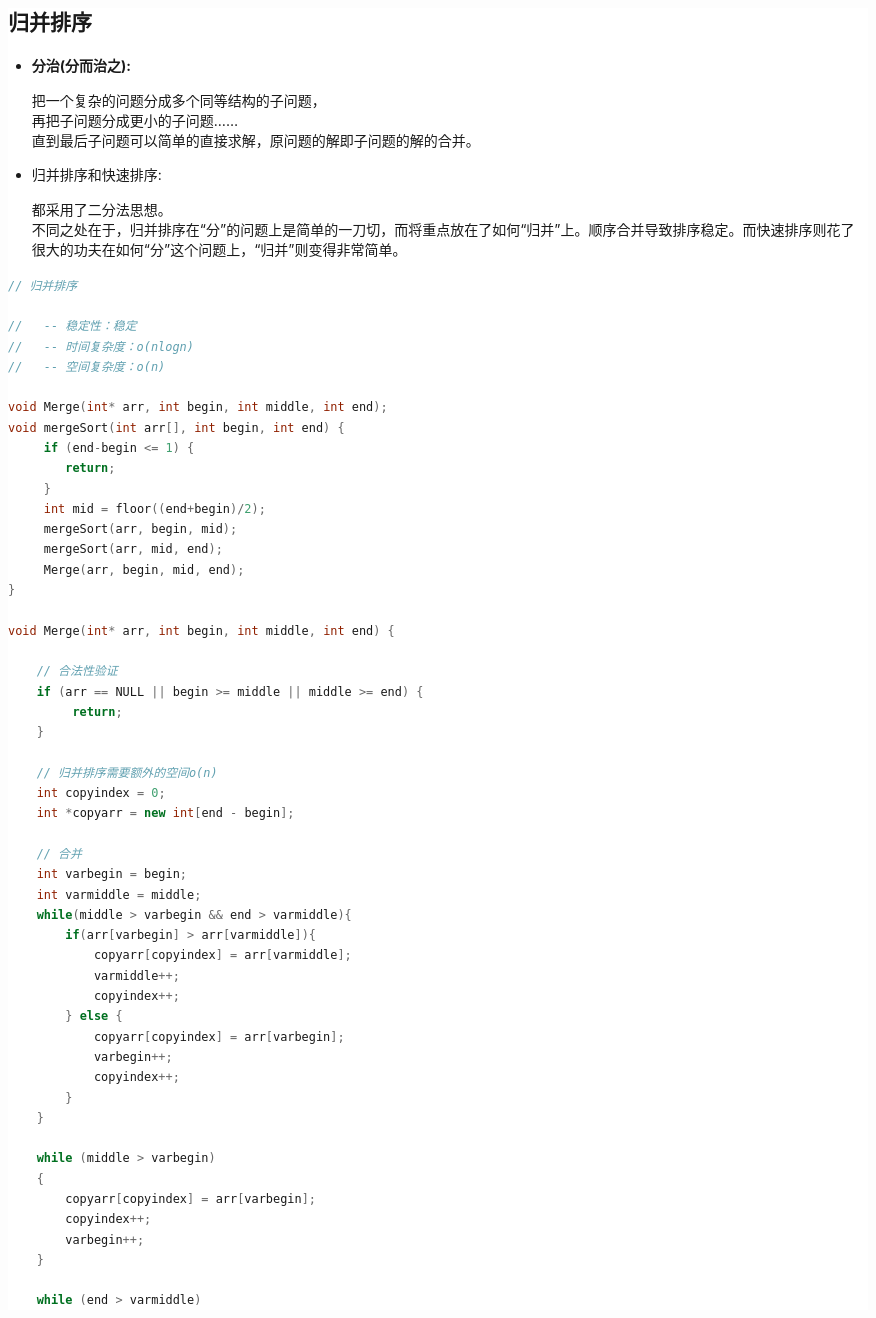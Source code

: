 ## 归并排序

* **分治(分而治之):**

  把一个复杂的问题分成多个同等结构的子问题，  
  再把子问题分成更小的子问题……  
  直到最后子问题可以简单的直接求解，原问题的解即子问题的解的合并。

* 归并排序和快速排序:

  都采用了二分法思想。  
  不同之处在于，归并排序在“分”的问题上是简单的一刀切，而将重点放在了如何“归并”上。顺序合并导致排序稳定。而快速排序则花了很大的功夫在如何“分”这个问题上，“归并”则变得非常简单。

```c++
// 归并排序

//   -- 稳定性：稳定
//   -- 时间复杂度：o(nlogn)
//   -- 空间复杂度：o(n)

void Merge(int* arr, int begin, int middle, int end);
void mergeSort(int arr[], int begin, int end) {
     if (end-begin <= 1) {
        return;
     }
     int mid = floor((end+begin)/2);
     mergeSort(arr, begin, mid);
     mergeSort(arr, mid, end);
     Merge(arr, begin, mid, end);
}

void Merge(int* arr, int begin, int middle, int end) {

    // 合法性验证
    if (arr == NULL || begin >= middle || middle >= end) {
         return;
    }

    // 归并排序需要额外的空间o(n)
    int copyindex = 0;
    int *copyarr = new int[end - begin];

    // 合并
    int varbegin = begin;
    int varmiddle = middle;
    while(middle > varbegin && end > varmiddle){
        if(arr[varbegin] > arr[varmiddle]){
            copyarr[copyindex] = arr[varmiddle];
            varmiddle++;
            copyindex++;
        } else {
            copyarr[copyindex] = arr[varbegin];
            varbegin++;
            copyindex++;
        }
    }

    while (middle > varbegin)
    {
        copyarr[copyindex] = arr[varbegin];
        copyindex++;
        varbegin++;
    }

    while (end > varmiddle)
```